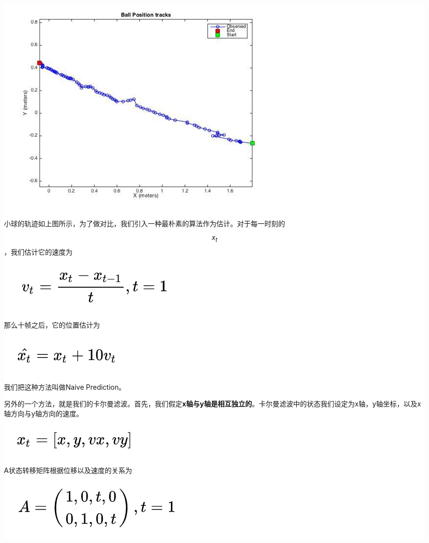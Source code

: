 ![img](ee11dfca023143cec883d9f0315d61a1_720w.jpg)

小球的轨迹如上图所示，为了做对比，我们引入一种最朴素的算法作为估计。对于每一时刻的 $$x_t$$，我们估计它的速度为



![image-20210315000757419](image-20210315000757419.png)

那么十帧之后，它的位置估计为

![image-20210315000811323](image-20210315000811323.png)

我们把这种方法叫做Naive Prediction。

另外的一个方法，就是我们的卡尔曼滤波。首先，我们假定**x轴与y轴是相互独立的**。卡尔曼滤波中的状态我们设定为x轴，y轴坐标，以及x轴方向与y轴方向的速度。

![image-20210315000824494](image-20210315000824494.png)

A状态转移矩阵根据位移以及速度的关系为

![image-20210315000832618](image-20210315000832618.png)
